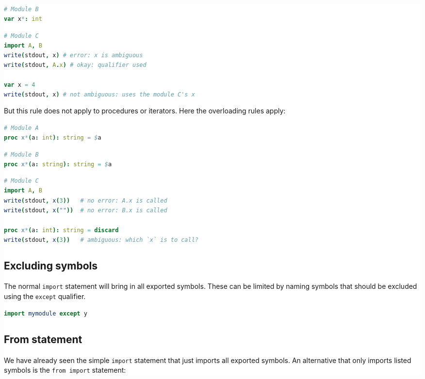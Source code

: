   ```nim
  # Module B
  var x*: int
  ```

  ```nim
  # Module C
  import A, B
  write(stdout, x) # error: x is ambiguous
  write(stdout, A.x) # okay: qualifier used

  var x = 4
  write(stdout, x) # not ambiguous: uses the module C's x
  ```


But this rule does not apply to procedures or iterators. Here the overloading
rules apply:

  ```nim
  # Module A
  proc x*(a: int): string = $a
  ```

  ```nim
  # Module B
  proc x*(a: string): string = $a
  ```

  ```nim
  # Module C
  import A, B
  write(stdout, x(3))   # no error: A.x is called
  write(stdout, x(""))  # no error: B.x is called

  proc x*(a: int): string = discard
  write(stdout, x(3))   # ambiguous: which `x` is to call?
  ```


Excluding symbols
-----------------

The normal `import` statement will bring in all exported symbols.
These can be limited by naming symbols that should be excluded using
the `except` qualifier.

  ```nim
  import mymodule except y
  ```


From statement
--------------

We have already seen the simple `import` statement that just imports all
exported symbols. An alternative that only imports listed symbols is the
`from import` statement:

